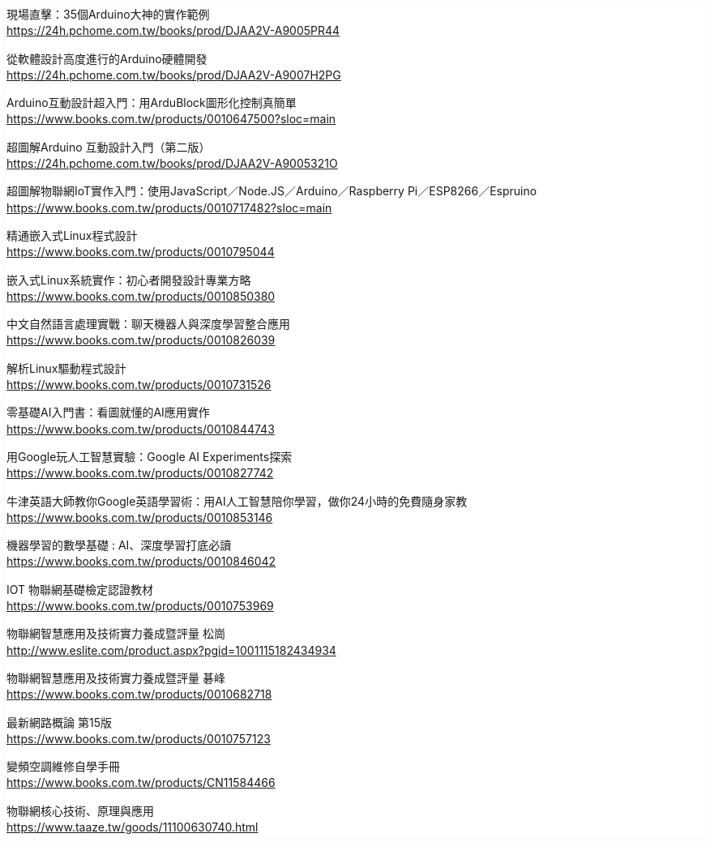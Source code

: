 現場直擊：35個Arduino大神的實作範例  
https://24h.pchome.com.tw/books/prod/DJAA2V-A9005PR44

從軟體設計高度進行的Arduino硬體開發  
https://24h.pchome.com.tw/books/prod/DJAA2V-A9007H2PG

Arduino互動設計超入門：用ArduBlock圖形化控制真簡單  
https://www.books.com.tw/products/0010647500?sloc=main

超圖解Arduino 互動設計入門（第二版）  
https://24h.pchome.com.tw/books/prod/DJAA2V-A9005321O

超圖解物聯網IoT實作入門：使用JavaScript／Node.JS／Arduino／Raspberry Pi／ESP8266／Espruino  
https://www.books.com.tw/products/0010717482?sloc=main





精通嵌入式Linux程式設計  
https://www.books.com.tw/products/0010795044

嵌入式Linux系統實作：初心者開發設計專業方略  
https://www.books.com.tw/products/0010850380

中文自然語言處理實戰：聊天機器人與深度學習整合應用  
https://www.books.com.tw/products/0010826039

解析Linux驅動程式設計  
https://www.books.com.tw/products/0010731526

零基礎AI入門書：看圖就懂的AI應用實作  
https://www.books.com.tw/products/0010844743

用Google玩人工智慧實驗：Google AI Experiments探索  
https://www.books.com.tw/products/0010827742

牛津英語大師教你Google英語學習術：用AI人工智慧陪你學習，做你24小時的免費隨身家教  
https://www.books.com.tw/products/0010853146

機器學習的數學基礎 : AI、深度學習打底必讀  
https://www.books.com.tw/products/0010846042

IOT 物聯網基礎檢定認證教材  
https://www.books.com.tw/products/0010753969

物聯網智慧應用及技術實力養成暨評量 松崗  
http://www.eslite.com/product.aspx?pgid=1001115182434934

物聯網智慧應用及技術實力養成暨評量 碁峰  
https://www.books.com.tw/products/0010682718

最新網路概論 第15版  
https://www.books.com.tw/products/0010757123

變頻空調維修自學手冊  
https://www.books.com.tw/products/CN11584466

物聯網核心技術、原理與應用  
https://www.taaze.tw/goods/11100630740.html
